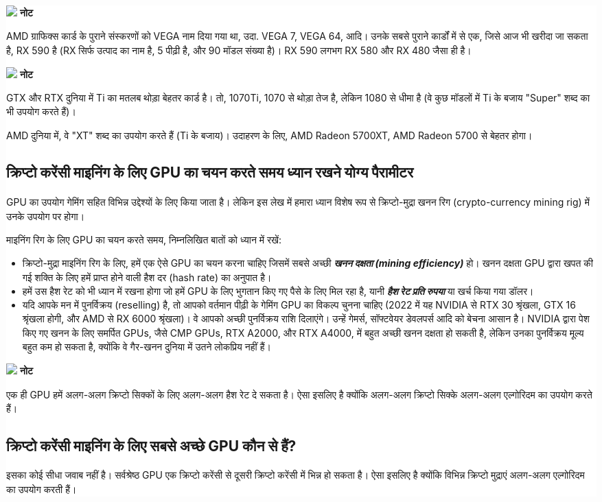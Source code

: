 <div class="toc-mak">
  <img src="../../../images/pencil.png">
  <b>नोट</b><br>

AMD ग्राफिक्स कार्ड के पुराने संस्करणों को VEGA नाम दिया गया था, उदा. VEGA 7, VEGA 64, आदि। उनके सबसे पुराने कार्डों में से एक, जिसे आज भी खरीदा जा सकता है, RX 590 है (RX सिर्फ उत्पाद का नाम है, 5 पीढ़ी है, और 90 मॉडल संख्या है)। RX 590 लगभग RX 580 और RX 480 जैसा ही है।
</div>

<div class="toc-mak">
  <img src="../../../images/pencil.png">
  <b>नोट</b><br>

GTX और RTX दुनिया में Ti का मतलब थोड़ा बेहतर कार्ड है। तो, 1070Ti, 1070 से थोड़ा तेज है, लेकिन 1080 से धीमा है (वे कुछ मॉडलों में Ti के बजाय "Super" शब्द का भी उपयोग करते हैं)।

AMD दुनिया में, वे "XT" शब्द का उपयोग करते हैं (Ti के बजाय)। उदाहरण के लिए, AMD Radeon 5700XT, AMD Radeon 5700 से बेहतर होगा।
</div>


## क्रिप्टो करेंसी माइनिंग के लिए GPU का चयन करते समय ध्यान रखने योग्य पैरामीटर

GPU का उपयोग गेमिंग सहित विभिन्न उद्देश्यों के लिए किया जाता है। लेकिन इस लेख में हमारा ध्यान विशेष रूप से क्रिप्टो-मुद्रा खनन रिग (crypto-currency mining rig) में उनके उपयोग पर होगा।

माइनिंग रिग के लिए GPU का चयन करते समय, निम्नलिखित बातों को ध्यान में रखें:
* क्रिप्टो-मुद्रा माइनिंग रिग के लिए, हमें एक ऐसे GPU का चयन करना चाहिए जिसमें सबसे अच्छी ***खनन दक्षता (mining efficiency)*** हो। खनन दक्षता GPU द्वारा खपत की गई शक्ति के लिए हमें प्राप्त होने वाली हैश दर (hash rate) का अनुपात है।
* हमें उस हैश रेट को भी ध्यान में रखना होगा जो हमें GPU के लिए भुगतान किए गए पैसे के लिए मिल रहा है, यानी ***हैश रेट प्रति रुपया*** या खर्च किया गया डॉलर।
* यदि आपके मन में पुनर्विक्रय (reselling) है, तो आपको वर्तमान पीढ़ी के गेमिंग GPU का विकल्प चुनना चाहिए (2022 में यह NVIDIA से RTX 30 श्रृंखला, GTX 16 श्रृंखला होगी, और AMD से RX 6000 श्रृंखला)। वे आपको अच्छी पुनर्विक्रय राशि दिलाएंगे। उन्हें गेमर्स, सॉफ्टवेयर डेवलपर्स आदि को बेचना आसान है। NVIDIA द्वारा पेश किए गए खनन के लिए समर्पित GPUs, जैसे CMP GPUs, RTX A2000, और RTX A4000, में बहुत अच्छी खनन दक्षता हो सकती है, लेकिन उनका पुनर्विक्रय मूल्य बहुत कम हो सकता है, क्योंकि वे गैर-खनन दुनिया में उतने लोकप्रिय नहीं हैं।

<div class="toc-mak">
  <img src="../../../images/pencil.png">
  <b>नोट</b><br>

एक ही GPU हमें अलग-अलग क्रिप्टो सिक्कों के लिए अलग-अलग हैश रेट दे सकता है। ऐसा इसलिए है क्योंकि अलग-अलग क्रिप्टो सिक्के अलग-अलग एल्गोरिदम का उपयोग करते हैं।
</div>


## क्रिप्टो करेंसी माइनिंग के लिए सबसे अच्छे GPU कौन से हैं?

इसका कोई सीधा जवाब नहीं है। सर्वश्रेष्ठ GPU एक क्रिप्टो करेंसी से दूसरी क्रिप्टो करेंसी में भिन्न हो सकता है। ऐसा इसलिए है क्योंकि विभिन्न क्रिप्टो मुद्राएं अलग-अलग एल्गोरिदम का उपयोग करती हैं।
